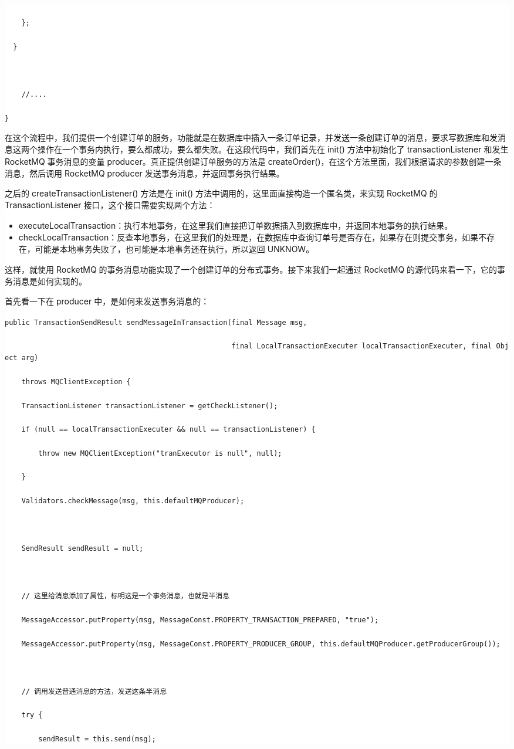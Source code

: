 ```

    };

  }

 

    //....

}

```

在这个流程中，我们提供一个创建订单的服务，功能就是在数据库中插入一条订单记录，并发送一条创建订单的消息，要求写数据库和发消息这两个操作在一个事务内执行，要么都成功，要么都失败。在这段代码中，我们首先在 init() 方法中初始化了 transactionListener 和发生 RocketMQ 事务消息的变量 producer。真正提供创建订单服务的方法是 createOrder()，在这个方法里面，我们根据请求的参数创建一条消息，然后调用 RocketMQ producer 发送事务消息，并返回事务执行结果。

之后的 createTransactionListener() 方法是在 init() 方法中调用的，这里面直接构造一个匿名类，来实现 RocketMQ 的 TransactionListener 接口，这个接口需要实现两个方法：

* executeLocalTransaction：执行本地事务，在这里我们直接把订单数据插入到数据库中，并返回本地事务的执行结果。
* checkLocalTransaction：反查本地事务，在这里我们的处理是，在数据库中查询订单号是否存在，如果存在则提交事务，如果不存在，可能是本地事务失败了，也可能是本地事务还在执行，所以返回 UNKNOW。

这样，就使用 RocketMQ 的事务消息功能实现了一个创建订单的分布式事务。接下来我们一起通过 RocketMQ 的源代码来看一下，它的事务消息是如何实现的。

首先看一下在 producer 中，是如何来发送事务消息的：

```
public TransactionSendResult sendMessageInTransaction(final Message msg,

                                                      final LocalTransactionExecuter localTransactionExecuter, final Object arg)

    throws MQClientException {

    TransactionListener transactionListener = getCheckListener();

    if (null == localTransactionExecuter && null == transactionListener) {

        throw new MQClientException("tranExecutor is null", null);

    }

    Validators.checkMessage(msg, this.defaultMQProducer);

 

    SendResult sendResult = null;

 

    // 这里给消息添加了属性，标明这是一个事务消息，也就是半消息

    MessageAccessor.putProperty(msg, MessageConst.PROPERTY_TRANSACTION_PREPARED, "true");

    MessageAccessor.putProperty(msg, MessageConst.PROPERTY_PRODUCER_GROUP, this.defaultMQProducer.getProducerGroup());

 

    // 调用发送普通消息的方法，发送这条半消息

    try {

        sendResult = this.send(msg);
```